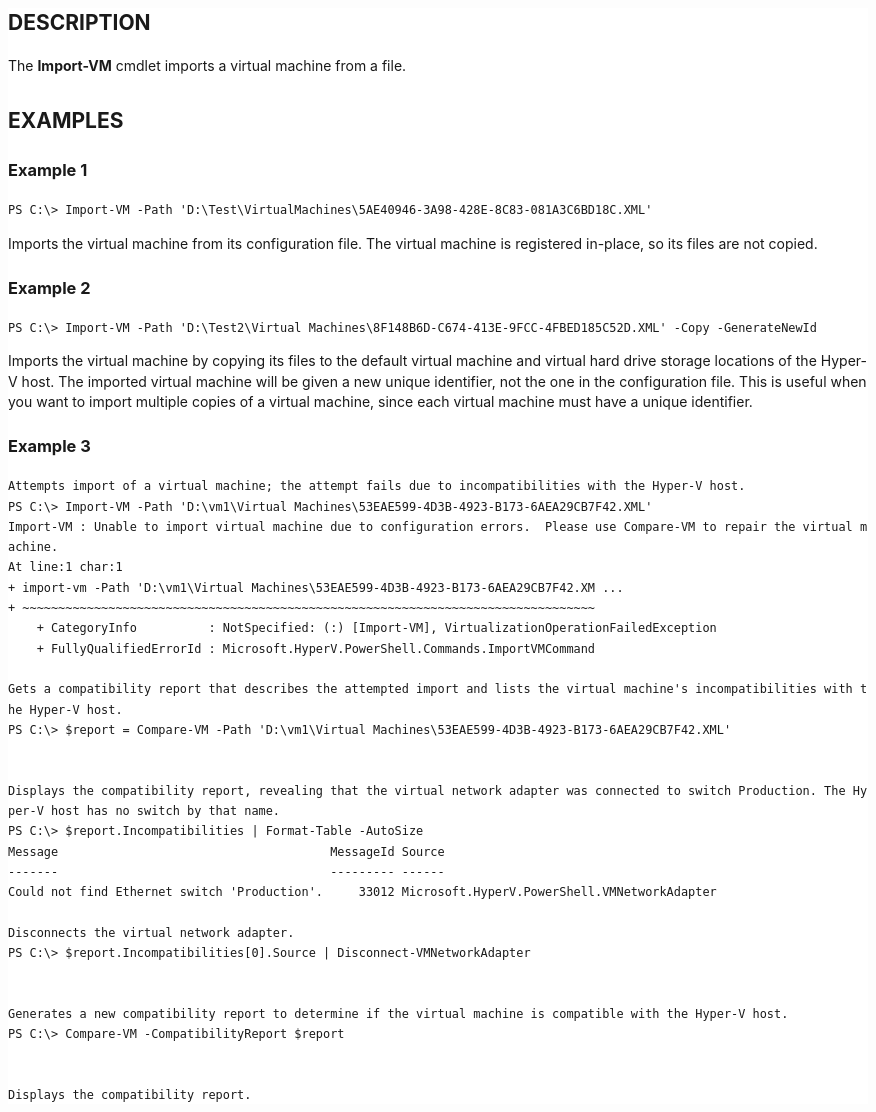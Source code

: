 ## DESCRIPTION
The **Import-VM** cmdlet imports a virtual machine from a file.

## EXAMPLES

### Example 1
```
PS C:\> Import-VM -Path 'D:\Test\VirtualMachines\5AE40946-3A98-428E-8C83-081A3C6BD18C.XML'
```

Imports the virtual machine from its configuration file.
The virtual machine is registered in-place, so its files are not copied.

### Example 2
```
PS C:\> Import-VM -Path 'D:\Test2\Virtual Machines\8F148B6D-C674-413E-9FCC-4FBED185C52D.XML' -Copy -GenerateNewId
```

Imports the virtual machine by copying its files to the default virtual machine and virtual hard drive storage locations of the Hyper-V host.
The imported virtual machine will be given a new unique identifier, not the one in the configuration file.
This is useful when you want to import multiple copies of a virtual machine, since each virtual machine must have a unique identifier.

### Example 3
```
Attempts import of a virtual machine; the attempt fails due to incompatibilities with the Hyper-V host.
PS C:\> Import-VM -Path 'D:\vm1\Virtual Machines\53EAE599-4D3B-4923-B173-6AEA29CB7F42.XML'
Import-VM : Unable to import virtual machine due to configuration errors.  Please use Compare-VM to repair the virtual machine.
At line:1 char:1
+ import-vm -Path 'D:\vm1\Virtual Machines\53EAE599-4D3B-4923-B173-6AEA29CB7F42.XM ...
+ ~~~~~~~~~~~~~~~~~~~~~~~~~~~~~~~~~~~~~~~~~~~~~~~~~~~~~~~~~~~~~~~~~~~~~~~~~~~~~~~~
    + CategoryInfo          : NotSpecified: (:) [Import-VM], VirtualizationOperationFailedException
    + FullyQualifiedErrorId : Microsoft.HyperV.PowerShell.Commands.ImportVMCommand 

Gets a compatibility report that describes the attempted import and lists the virtual machine's incompatibilities with the Hyper-V host.
PS C:\> $report = Compare-VM -Path 'D:\vm1\Virtual Machines\53EAE599-4D3B-4923-B173-6AEA29CB7F42.XML'


Displays the compatibility report, revealing that the virtual network adapter was connected to switch Production. The Hyper-V host has no switch by that name.
PS C:\> $report.Incompatibilities | Format-Table -AutoSize
Message                                      MessageId Source
-------                                      --------- ------
Could not find Ethernet switch 'Production'.     33012 Microsoft.HyperV.PowerShell.VMNetworkAdapter 

Disconnects the virtual network adapter.
PS C:\> $report.Incompatibilities[0].Source | Disconnect-VMNetworkAdapter


Generates a new compatibility report to determine if the virtual machine is compatible with the Hyper-V host.
PS C:\> Compare-VM -CompatibilityReport $report


Displays the compatibility report.
```